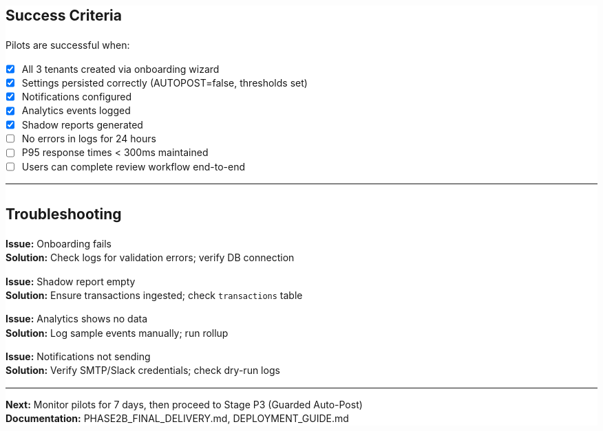 
## Success Criteria

Pilots are successful when:

- [x] All 3 tenants created via onboarding wizard
- [x] Settings persisted correctly (AUTOPOST=false, thresholds set)
- [x] Notifications configured
- [x] Analytics events logged
- [x] Shadow reports generated
- [ ] No errors in logs for 24 hours
- [ ] P95 response times < 300ms maintained
- [ ] Users can complete review workflow end-to-end

---

## Troubleshooting

**Issue:** Onboarding fails  
**Solution:** Check logs for validation errors; verify DB connection

**Issue:** Shadow report empty  
**Solution:** Ensure transactions ingested; check `transactions` table

**Issue:** Analytics shows no data  
**Solution:** Log sample events manually; run rollup

**Issue:** Notifications not sending  
**Solution:** Verify SMTP/Slack credentials; check dry-run logs

---

**Next:** Monitor pilots for 7 days, then proceed to Stage P3 (Guarded Auto-Post)  
**Documentation:** PHASE2B_FINAL_DELIVERY.md, DEPLOYMENT_GUIDE.md

